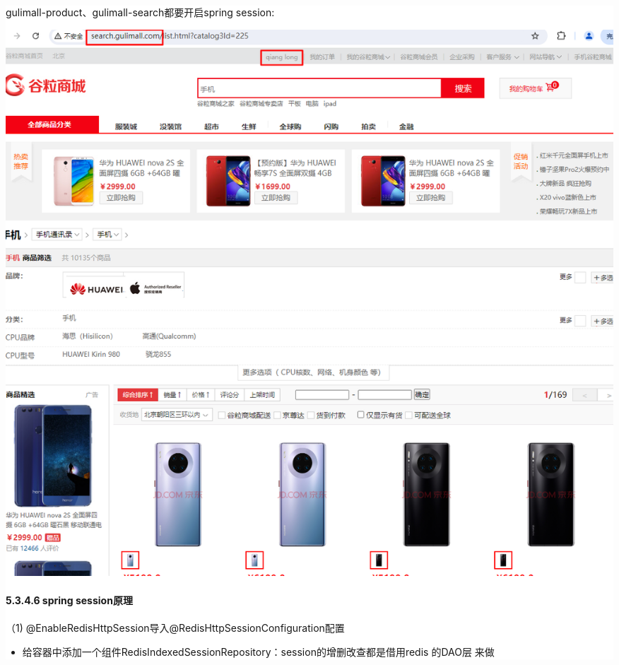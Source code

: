 

gulimall-product、gulimall-search都要开启spring session:

![image-20240913151539414](assets/image-20240913151539414.png)





#### 5.3.4.6 spring session原理

（1) @EnableRedisHttpSession导入@RedisHttpSessionConfiguration配置

- 给容器中添加一个组件RedisIndexedSessionRepository：session的增删改查都是借用redis 的DAO层 来做
